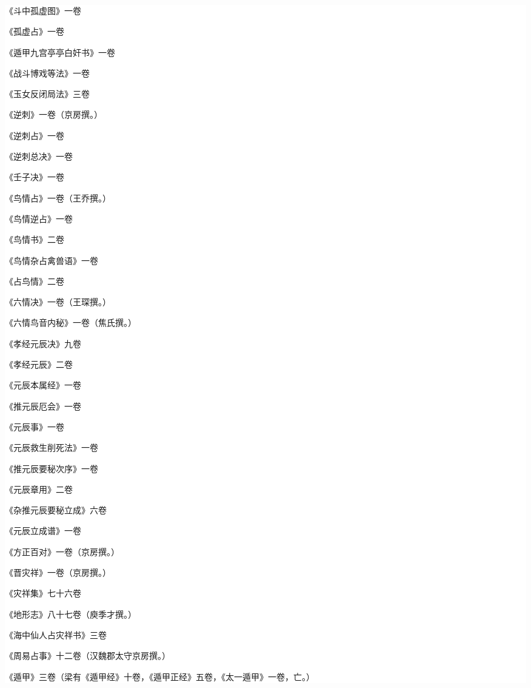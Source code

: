 《斗中孤虚图》一卷

《孤虚占》一卷

《遁甲九宫亭亭白奸书》一卷

《战斗博戏等法》一卷

《玉女反闭局法》三卷

《逆刺》一卷（京房撰。）

《逆刺占》一卷

《逆刺总决》一卷

《壬子决》一卷

《鸟情占》一卷（王乔撰。）

《鸟情逆占》一卷

《鸟情书》二卷

《鸟情杂占禽兽语》一卷

《占鸟情》二卷

《六情决》一卷（王琛撰。）

《六情鸟音内秘》一卷（焦氏撰。）

《孝经元辰决》九卷

《孝经元辰》二卷

《元辰本属经》一卷

《推元辰厄会》一卷

《元辰事》一卷

《元辰救生削死法》一卷

《推元辰要秘次序》一卷

《元辰章用》二卷

《杂推元辰要秘立成》六卷

《元辰立成谱》一卷

《方正百对》一卷（京房撰。）

《晋灾祥》一卷（京房撰。）

《灾祥集》七十六卷

《地形志》八十七卷（庾季才撰。）

《海中仙人占灾祥书》三卷

《周易占事》十二卷（汉魏郡太守京房撰。）

《遁甲》三卷（梁有《遁甲经》十卷，《遁甲正经》五卷，《太一遁甲》一卷，亡。）
